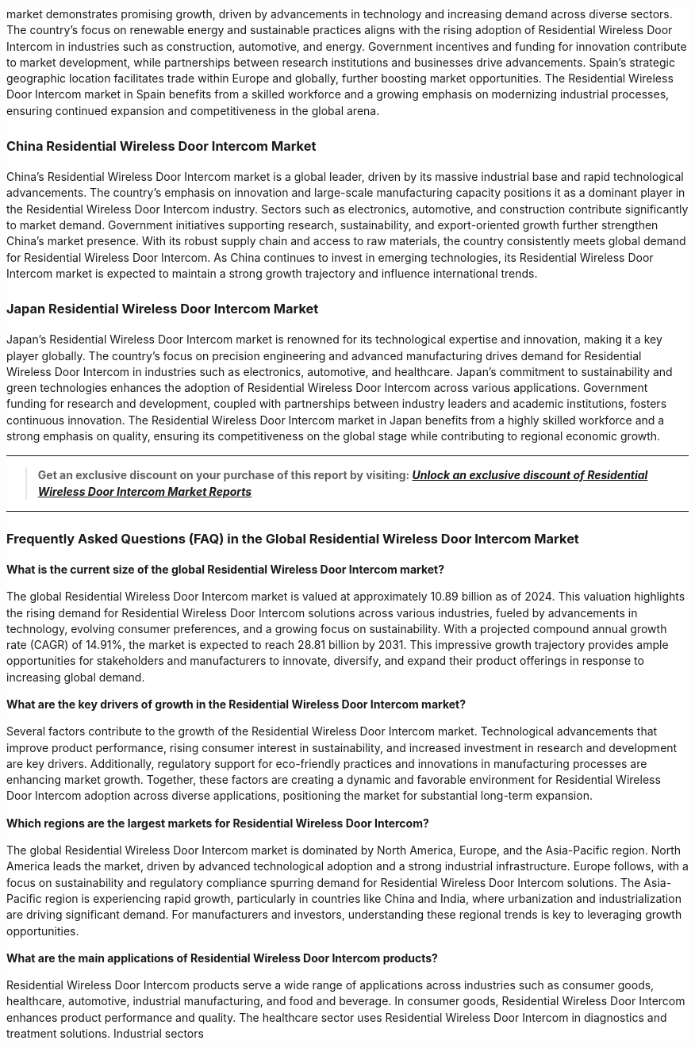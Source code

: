 market demonstrates promising growth, driven by advancements in technology and increasing demand across diverse sectors. The country&rsquo;s focus on renewable energy and sustainable practices aligns with the rising adoption of Residential Wireless Door Intercom in industries such as construction, automotive, and energy. Government incentives and funding for innovation contribute to market development, while partnerships between research institutions and businesses drive advancements. Spain&rsquo;s strategic geographic location facilitates trade within Europe and globally, further boosting market opportunities. The Residential Wireless Door Intercom market in Spain benefits from a skilled workforce and a growing emphasis on modernizing industrial processes, ensuring continued expansion and competitiveness in the global arena.</p><h3>China Residential Wireless Door Intercom Market</h3><p>China&rsquo;s Residential Wireless Door Intercom market is a global leader, driven by its massive industrial base and rapid technological advancements. The country&rsquo;s emphasis on innovation and large-scale manufacturing capacity positions it as a dominant player in the Residential Wireless Door Intercom industry. Sectors such as electronics, automotive, and construction contribute significantly to market demand. Government initiatives supporting research, sustainability, and export-oriented growth further strengthen China&rsquo;s market presence. With its robust supply chain and access to raw materials, the country consistently meets global demand for Residential Wireless Door Intercom. As China continues to invest in emerging technologies, its Residential Wireless Door Intercom market is expected to maintain a strong growth trajectory and influence international trends.</p><h3>Japan Residential Wireless Door Intercom Market</h3><p>Japan&rsquo;s Residential Wireless Door Intercom market is renowned for its technological expertise and innovation, making it a key player globally. The country&rsquo;s focus on precision engineering and advanced manufacturing drives demand for Residential Wireless Door Intercom in industries such as electronics, automotive, and healthcare. Japan&rsquo;s commitment to sustainability and green technologies enhances the adoption of Residential Wireless Door Intercom across various applications. Government funding for research and development, coupled with partnerships between industry leaders and academic institutions, fosters continuous innovation. The Residential Wireless Door Intercom market in Japan benefits from a highly skilled workforce and a strong emphasis on quality, ensuring its competitiveness on the global stage while contributing to regional economic growth.</p><hr /><blockquote><p><strong>Get an exclusive discount on your purchase of this report by visiting: <em><a href="://marketresearchpulse.com/ask-for-discount/15043?utm_source=Github&amp;utm_medium=0115">Unlock an exclusive discount of Residential Wireless Door Intercom Market Reports</a></em>&nbsp;</strong></p></blockquote><hr /><h3>Frequently Asked Questions (FAQ) in the Global Residential Wireless Door Intercom Market</h3><p><strong>What is the current size of the global Residential Wireless Door Intercom market?</strong></p><p>The global Residential Wireless Door Intercom market is valued at approximately 10.89 billion as of 2024. This valuation highlights the rising demand for Residential Wireless Door Intercom solutions across various industries, fueled by advancements in technology, evolving consumer preferences, and a growing focus on sustainability. With a projected compound annual growth rate (CAGR) of 14.91%, the market is expected to reach 28.81 billion by 2031. This impressive growth trajectory provides ample opportunities for stakeholders and manufacturers to innovate, diversify, and expand their product offerings in response to increasing global demand.</p><p><strong>What are the key drivers of growth in the Residential Wireless Door Intercom market?</strong></p><p>Several factors contribute to the growth of the Residential Wireless Door Intercom market. Technological advancements that improve product performance, rising consumer interest in sustainability, and increased investment in research and development are key drivers. Additionally, regulatory support for eco-friendly practices and innovations in manufacturing processes are enhancing market growth. Together, these factors are creating a dynamic and favorable environment for Residential Wireless Door Intercom adoption across diverse applications, positioning the market for substantial long-term expansion.</p><p><strong>Which regions are the largest markets for Residential Wireless Door Intercom?</strong></p><p>The global Residential Wireless Door Intercom market is dominated by North America, Europe, and the Asia-Pacific region. North America leads the market, driven by advanced technological adoption and a strong industrial infrastructure. Europe follows, with a focus on sustainability and regulatory compliance spurring demand for Residential Wireless Door Intercom solutions. The Asia-Pacific region is experiencing rapid growth, particularly in countries like China and India, where urbanization and industrialization are driving significant demand. For manufacturers and investors, understanding these regional trends is key to leveraging growth opportunities.</p><p><strong>What are the main applications of Residential Wireless Door Intercom products?</strong></p><p>Residential Wireless Door Intercom products serve a wide range of applications across industries such as consumer goods, healthcare, automotive, industrial manufacturing, and food and beverage. In consumer goods, Residential Wireless Door Intercom enhances product performance and quality. The healthcare sector uses Residential Wireless Door Intercom in diagnostics and treatment solutions. Industrial sectors